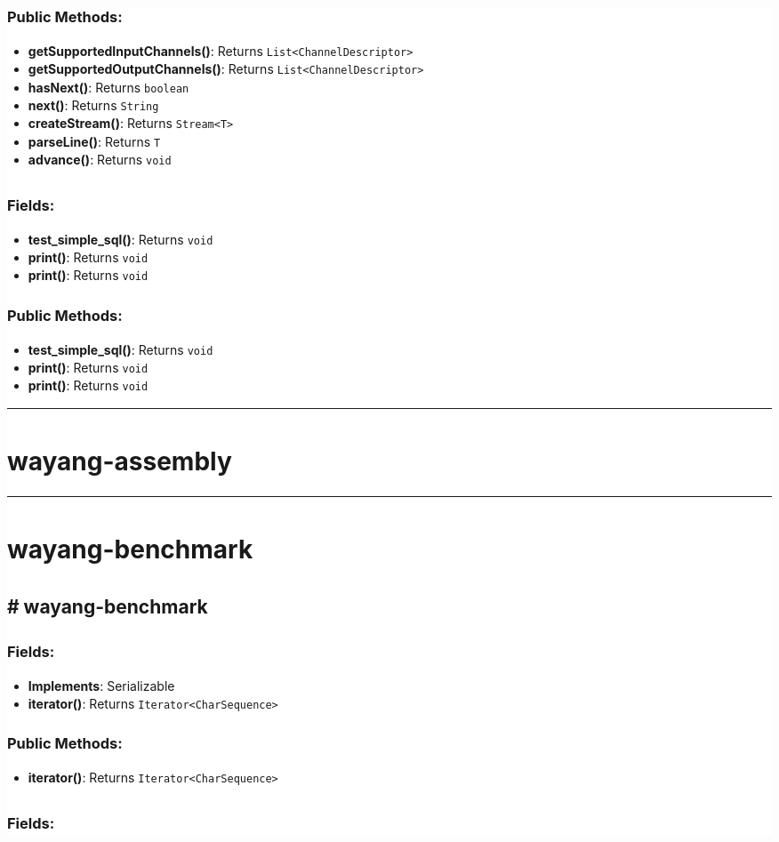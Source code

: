 ### Public Methods:

- **getSupportedInputChannels()**: Returns `List<ChannelDescriptor>`
- **getSupportedOutputChannels()**: Returns `List<ChannelDescriptor>`
- **hasNext()**: Returns `boolean`
- **next()**: Returns `String`
- **createStream()**: Returns `Stream<T>`
- **parseLine()**: Returns `T`
- **advance()**: Returns `void`

## 

## 

## 

### Fields:

- **test_simple_sql()**: Returns `void`
- **print()**: Returns `void`
- **print()**: Returns `void`

### Public Methods:

- **test_simple_sql()**: Returns `void`
- **print()**: Returns `void`
- **print()**: Returns `void`

---

# wayang-assembly

---

# wayang-benchmark

## # wayang-benchmark

### Fields:

- **Implements**: Serializable
- **iterator()**: Returns `Iterator<CharSequence>`

### Public Methods:

- **iterator()**: Returns `Iterator<CharSequence>`

## 

### Fields:
